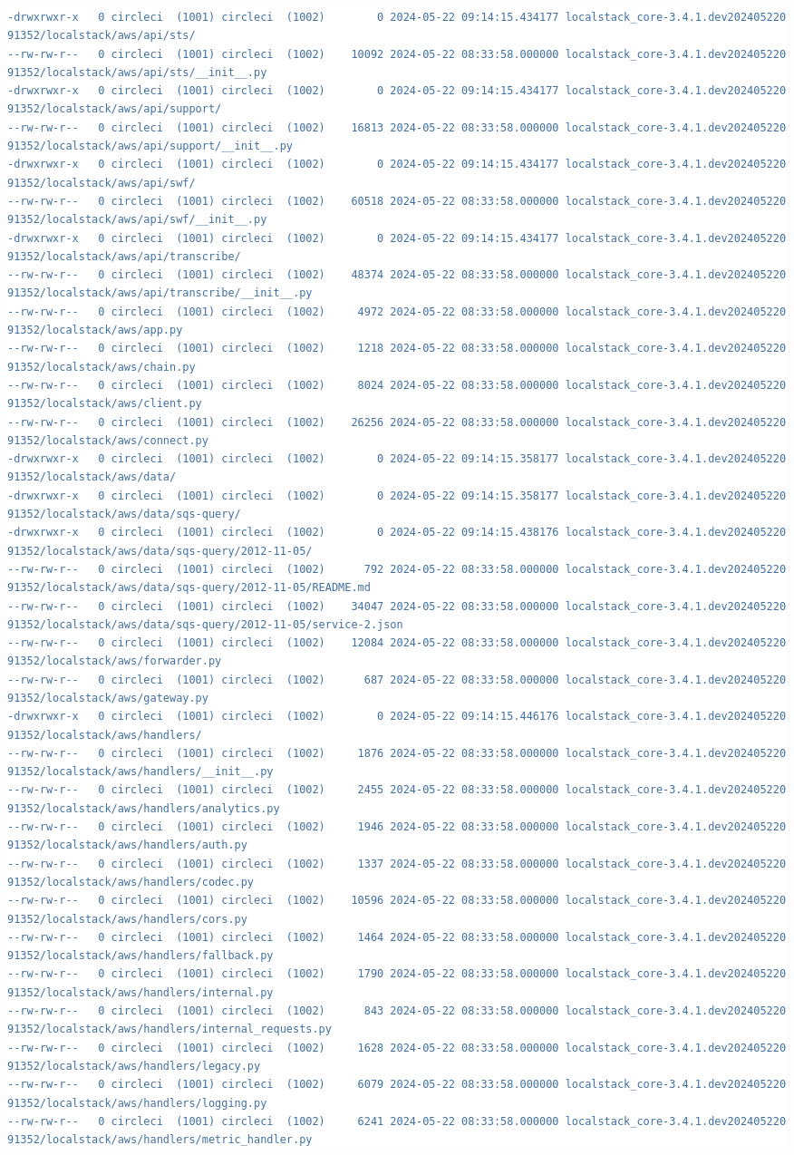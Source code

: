 ```diff
-drwxrwxr-x   0 circleci  (1001) circleci  (1002)        0 2024-05-22 09:14:15.434177 localstack_core-3.4.1.dev20240522091352/localstack/aws/api/sts/
--rw-rw-r--   0 circleci  (1001) circleci  (1002)    10092 2024-05-22 08:33:58.000000 localstack_core-3.4.1.dev20240522091352/localstack/aws/api/sts/__init__.py
-drwxrwxr-x   0 circleci  (1001) circleci  (1002)        0 2024-05-22 09:14:15.434177 localstack_core-3.4.1.dev20240522091352/localstack/aws/api/support/
--rw-rw-r--   0 circleci  (1001) circleci  (1002)    16813 2024-05-22 08:33:58.000000 localstack_core-3.4.1.dev20240522091352/localstack/aws/api/support/__init__.py
-drwxrwxr-x   0 circleci  (1001) circleci  (1002)        0 2024-05-22 09:14:15.434177 localstack_core-3.4.1.dev20240522091352/localstack/aws/api/swf/
--rw-rw-r--   0 circleci  (1001) circleci  (1002)    60518 2024-05-22 08:33:58.000000 localstack_core-3.4.1.dev20240522091352/localstack/aws/api/swf/__init__.py
-drwxrwxr-x   0 circleci  (1001) circleci  (1002)        0 2024-05-22 09:14:15.434177 localstack_core-3.4.1.dev20240522091352/localstack/aws/api/transcribe/
--rw-rw-r--   0 circleci  (1001) circleci  (1002)    48374 2024-05-22 08:33:58.000000 localstack_core-3.4.1.dev20240522091352/localstack/aws/api/transcribe/__init__.py
--rw-rw-r--   0 circleci  (1001) circleci  (1002)     4972 2024-05-22 08:33:58.000000 localstack_core-3.4.1.dev20240522091352/localstack/aws/app.py
--rw-rw-r--   0 circleci  (1001) circleci  (1002)     1218 2024-05-22 08:33:58.000000 localstack_core-3.4.1.dev20240522091352/localstack/aws/chain.py
--rw-rw-r--   0 circleci  (1001) circleci  (1002)     8024 2024-05-22 08:33:58.000000 localstack_core-3.4.1.dev20240522091352/localstack/aws/client.py
--rw-rw-r--   0 circleci  (1001) circleci  (1002)    26256 2024-05-22 08:33:58.000000 localstack_core-3.4.1.dev20240522091352/localstack/aws/connect.py
-drwxrwxr-x   0 circleci  (1001) circleci  (1002)        0 2024-05-22 09:14:15.358177 localstack_core-3.4.1.dev20240522091352/localstack/aws/data/
-drwxrwxr-x   0 circleci  (1001) circleci  (1002)        0 2024-05-22 09:14:15.358177 localstack_core-3.4.1.dev20240522091352/localstack/aws/data/sqs-query/
-drwxrwxr-x   0 circleci  (1001) circleci  (1002)        0 2024-05-22 09:14:15.438176 localstack_core-3.4.1.dev20240522091352/localstack/aws/data/sqs-query/2012-11-05/
--rw-rw-r--   0 circleci  (1001) circleci  (1002)      792 2024-05-22 08:33:58.000000 localstack_core-3.4.1.dev20240522091352/localstack/aws/data/sqs-query/2012-11-05/README.md
--rw-rw-r--   0 circleci  (1001) circleci  (1002)    34047 2024-05-22 08:33:58.000000 localstack_core-3.4.1.dev20240522091352/localstack/aws/data/sqs-query/2012-11-05/service-2.json
--rw-rw-r--   0 circleci  (1001) circleci  (1002)    12084 2024-05-22 08:33:58.000000 localstack_core-3.4.1.dev20240522091352/localstack/aws/forwarder.py
--rw-rw-r--   0 circleci  (1001) circleci  (1002)      687 2024-05-22 08:33:58.000000 localstack_core-3.4.1.dev20240522091352/localstack/aws/gateway.py
-drwxrwxr-x   0 circleci  (1001) circleci  (1002)        0 2024-05-22 09:14:15.446176 localstack_core-3.4.1.dev20240522091352/localstack/aws/handlers/
--rw-rw-r--   0 circleci  (1001) circleci  (1002)     1876 2024-05-22 08:33:58.000000 localstack_core-3.4.1.dev20240522091352/localstack/aws/handlers/__init__.py
--rw-rw-r--   0 circleci  (1001) circleci  (1002)     2455 2024-05-22 08:33:58.000000 localstack_core-3.4.1.dev20240522091352/localstack/aws/handlers/analytics.py
--rw-rw-r--   0 circleci  (1001) circleci  (1002)     1946 2024-05-22 08:33:58.000000 localstack_core-3.4.1.dev20240522091352/localstack/aws/handlers/auth.py
--rw-rw-r--   0 circleci  (1001) circleci  (1002)     1337 2024-05-22 08:33:58.000000 localstack_core-3.4.1.dev20240522091352/localstack/aws/handlers/codec.py
--rw-rw-r--   0 circleci  (1001) circleci  (1002)    10596 2024-05-22 08:33:58.000000 localstack_core-3.4.1.dev20240522091352/localstack/aws/handlers/cors.py
--rw-rw-r--   0 circleci  (1001) circleci  (1002)     1464 2024-05-22 08:33:58.000000 localstack_core-3.4.1.dev20240522091352/localstack/aws/handlers/fallback.py
--rw-rw-r--   0 circleci  (1001) circleci  (1002)     1790 2024-05-22 08:33:58.000000 localstack_core-3.4.1.dev20240522091352/localstack/aws/handlers/internal.py
--rw-rw-r--   0 circleci  (1001) circleci  (1002)      843 2024-05-22 08:33:58.000000 localstack_core-3.4.1.dev20240522091352/localstack/aws/handlers/internal_requests.py
--rw-rw-r--   0 circleci  (1001) circleci  (1002)     1628 2024-05-22 08:33:58.000000 localstack_core-3.4.1.dev20240522091352/localstack/aws/handlers/legacy.py
--rw-rw-r--   0 circleci  (1001) circleci  (1002)     6079 2024-05-22 08:33:58.000000 localstack_core-3.4.1.dev20240522091352/localstack/aws/handlers/logging.py
--rw-rw-r--   0 circleci  (1001) circleci  (1002)     6241 2024-05-22 08:33:58.000000 localstack_core-3.4.1.dev20240522091352/localstack/aws/handlers/metric_handler.py
```